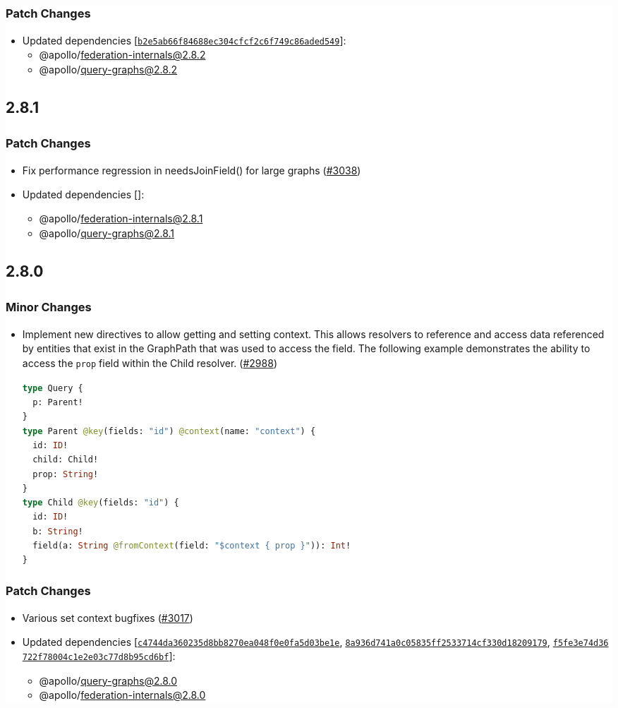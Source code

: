 ### Patch Changes

- Updated dependencies [[`b2e5ab66f84688ec304cfcf2c6f749c86aded549`](https://github.com/apollographql/federation/commit/b2e5ab66f84688ec304cfcf2c6f749c86aded549)]:
  - @apollo/federation-internals@2.8.2
  - @apollo/query-graphs@2.8.2

## 2.8.1

### Patch Changes

- Fix performance regression in needsJoinField() for large graphs ([#3038](https://github.com/apollographql/federation/pull/3038))

- Updated dependencies []:
  - @apollo/federation-internals@2.8.1
  - @apollo/query-graphs@2.8.1

## 2.8.0

### Minor Changes

- Implement new directives to allow getting and setting context. This allows resolvers to reference and access data referenced by entities that exist in the GraphPath that was used to access the field. The following example demonstrates the ability to access the `prop` field within the Child resolver. ([#2988](https://github.com/apollographql/federation/pull/2988))

  ```graphql
  type Query {
    p: Parent!
  }
  type Parent @key(fields: "id") @context(name: "context") {
    id: ID!
    child: Child!
    prop: String!
  }
  type Child @key(fields: "id") {
    id: ID!
    b: String!
    field(a: String @fromContext(field: "$context { prop }")): Int!
  }
  ```

### Patch Changes

- Various set context bugfixes ([#3017](https://github.com/apollographql/federation/pull/3017))

- Updated dependencies [[`c4744da360235d8bb8270ea048f0e0fa5d03be1e`](https://github.com/apollographql/federation/commit/c4744da360235d8bb8270ea048f0e0fa5d03be1e), [`8a936d741a0c05835ff2533714cf330d18209179`](https://github.com/apollographql/federation/commit/8a936d741a0c05835ff2533714cf330d18209179), [`f5fe3e74d36722f78004c1e2e03c77d8b95cd6bf`](https://github.com/apollographql/federation/commit/f5fe3e74d36722f78004c1e2e03c77d8b95cd6bf)]:
  - @apollo/query-graphs@2.8.0
  - @apollo/federation-internals@2.8.0
